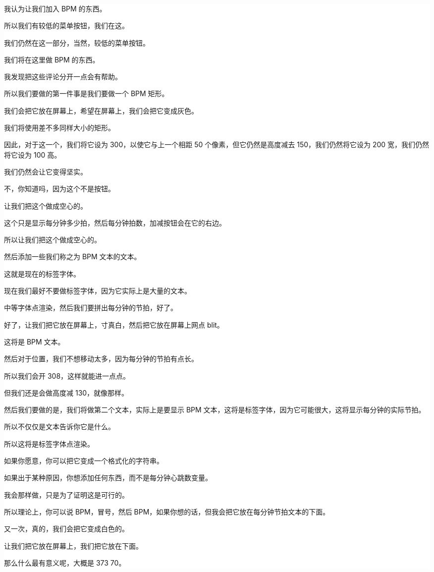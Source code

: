 我认为让我们加入 BPM 的东西。

所以我们有较低的菜单按钮，我们在这。

我们仍然在这一部分，当然，较低的菜单按钮。

我们将在这里做 BPM 的东西。

我发现把这些评论分开一点会有帮助。

所以我们要做的第一件事是我们要做一个 BPM 矩形。

我们会把它放在屏幕上，希望在屏幕上，我们会把它变成灰色。

我们将使用差不多同样大小的矩形。

因此，对于这一个，我们将它设为 300，以使它与上一个相距 50 个像素，但它仍然是高度减去 150，我们仍然将它设为 200 宽，我们仍然将它设为 100 高。

我们仍然会让它变得坚实。

不，你知道吗，因为这个不是按钮。

让我们把这个做成空心的。

这个只是显示每分钟多少拍，然后每分钟拍数，加减按钮会在它的右边。

所以让我们把这个做成空心的。

然后添加一些我们称之为 BPM 文本的文本。

这就是现在的标签字体。

现在我们最好不要做标签字体，因为它实际上是大量的文本。

中等字体点渲染，然后我们要拼出每分钟的节拍，好了。

好了，让我们把它放在屏幕上，寸真白，然后把它放在屏幕上网点 blit。

这将是 BPM 文本。

然后对于位置，我们不想移动太多，因为每分钟的节拍有点长。

所以我们会开 308，这样就能进一点点。

但我们还是会做高度减 130，就像那样。

然后我们要做的是，我们将做第二个文本，实际上是要显示 BPM 文本，这将是标签字体，因为它可能很大，这将显示每分钟的实际节拍。

所以不仅仅是文本告诉你它是什么。

所以这将是标签字体点渲染。

如果你愿意，你可以把它变成一个格式化的字符串。

如果出于某种原因，你想添加任何东西，而不是每分钟心跳数变量。

我会那样做，只是为了证明这是可行的。

所以理论上，你可以说 BPM，冒号，然后 BPM，如果你想的话，但我会把它放在每分钟节拍文本的下面。

又一次，真的，我们会把它变成白色的。

让我们把它放在屏幕上，我们把它放在下面。

那么什么最有意义呢，大概是 373 70。

